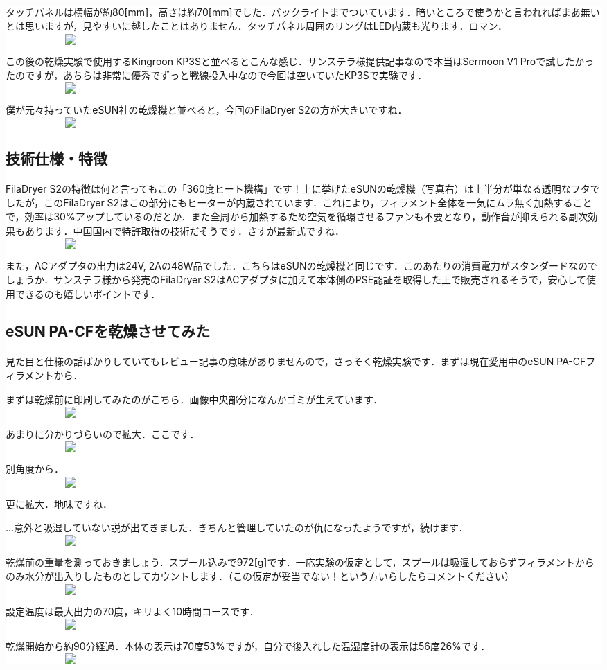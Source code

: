 タッチパネルは横幅が約80[mm]，高さは約70[mm]でした．バックライトまでついています．暗いところで使うかと言われればまあ無いとは思いますが，見やすいに越したことはありません．タッチパネル周囲のリングはLED内蔵も光ります．ロマン．
<img src="https://lh3.googleusercontent.com/pw/AM-JKLX-S6zW8lrmNMhiBnQIeiQ1DJacKjefdtIlwNnJ8VoEU2rh5yveE4xP7By-VJdop3Af3POw3VNCUBtB0JXMFE6cdODEH_2wABqdDaeUtFKEoBdj8hSAFVqGev8n67gVXtJEUOYgAFRHzJrUlRL4HD1FuQ=w1190-h893-no?authuser=0" width="80%" style="display: block; margin: auto;">


この後の乾燥実験で使用するKingroon KP3Sと並べるとこんな感じ．サンステラ様提供記事なので本当はSermoon V1 Proで試したかったのですが，あちらは非常に優秀でずっと戦線投入中なので今回は空いていたKP3Sで実験です．
<img src="https://lh3.googleusercontent.com/pw/AM-JKLVsQnUA4pfF0YU-jb2Edl5QDa1ZbiMSxTqShcef73FhIfPFKVXhL65y813PFBfGSzBRqOLYBeZhd3V0wrDjnZjtPo1INieDaiXE5GQMjLfpiLnP3BMKkMiALND0-08WaFdGdO6FskZMxh2Dk0Y_Uvs1ng=w848-h893-no?authuser=0" width="80%" style="display: block; margin: auto;">


僕が元々持っていたeSUN社の乾燥機と並べると，今回のFilaDryer S2の方が大きいですね．
<img src="https://lh3.googleusercontent.com/pw/AM-JKLV9_5bCTifhPrzDNKli9cFMOCWhdeHFrMbQMPnXLZ4Ks0WAtlIRdNefy2u6xP9JY8CSN_QArcx9xUpYF4h961JZ2py7arg650DOVHfqAaLZ5Zzssdy_r9oOrXcG3N0S6NNRPu0t2LSVD7ZW2JGC2fv9MQ=w1190-h893-no?authuser=0" width="80%" style="display: block; margin: auto;">

## 技術仕様・特徴

FilaDryer S2の特徴は何と言ってもこの「360度ヒート機構」です！上に挙げたeSUNの乾燥機（写真右）は上半分が単なる透明なフタでしたが，このFilaDryer S2はこの部分にもヒーターが内蔵されています．これにより，フィラメント全体を一気にムラ無く加熱することで，効率は30%アップしているのだとか．また全周から加熱するため空気を循環させるファンも不要となり，動作音が抑えられる副次効果もあります．中国国内で特許取得の技術だそうです．さすが最新式ですね．
<img src="https://lh3.googleusercontent.com/pw/AM-JKLXEkOQMmLMKZU_stT8Pq8AQ5qDzsd03VfwCBMZfjL3arIQyAz0eeadI_bbiX29uF5etuAa7Qx43yNFeZikIH9wXGQaUkeqo6OBBp-poYj0duXpNygINSD7HGpGiXyhnieUq9woVllVdFR-iSAs181UEfw=w953-h893-no?authuser=0" width="80%" style="display: block; margin: auto;">

また，ACアダプタの出力は24V, 2Aの48W品でした．こちらはeSUNの乾燥機と同じです．このあたりの消費電力がスタンダードなのでしょうか．サンステラ様から発売のFilaDryer S2はACアダプタに加えて本体側のPSE認証を取得した上で販売されるそうで，安心して使用できるのも嬉しいポイントです．


## eSUN PA-CFを乾燥させてみた
見た目と仕様の話ばかりしていてもレビュー記事の意味がありませんので，さっそく乾燥実験です．まずは現在愛用中のeSUN PA-CFフィラメントから．

まずは乾燥前に印刷してみたのがこちら．画像中央部分になんかゴミが生えています．
<img src="https://lh3.googleusercontent.com/pw/AM-JKLVG7qkqoR7EUTmrGbLy5cU5TkWYkLymQ6nvJAM-ldL-lJvJ3yPqLUZyOxfhXqxGMUOvoBihSnnaDp1RfSGcPavADbhum2rv51N16S9zFq0F0Rdik8bpf7hYL37g2YiAtyPv_SCQIETOnPa_q-0gZvSf6Q=w1190-h893-no?authuser=0" width="80%" style="display: block; margin: auto;">

あまりに分かりづらいので拡大．ここです．
<img src="https://lh3.googleusercontent.com/pw/AM-JKLVS4zvCX1WsKeSXW7kHKLQyUHih7yjxhOCsa6xe_kfV99UuMUoUWNgZtevVPF5T2Z85AFGk7hCNtAPu_QwK7H5cYGRF0fuW-LCrNca80YW6kHJhxaKAzqa5UlhF-pM2wbCk0c_w7rR6aVqFVdYOtLOp-g=w963-h508-no?authuser=0" width="80%" style="display: block; margin: auto;">


別角度から．
<img src="https://lh3.googleusercontent.com/pw/AM-JKLUEddmCn8p5ZbDVJvCDtPudJTgU10G6TfxxpkYq28GKiCdwTc7M8ykEqqgElJ-2_QpTZ04yCSBFK-7ErEtanDleyCT7ULMXMSRmR6mA96Alyz-rLqKj_jfa-w0ty3KjdTBZEakU8oXaD0zhMysA9cZ7bg=w1190-h893-no?authuser=0" width="80%" style="display: block; margin: auto;">

更に拡大．地味ですね．

...意外と吸湿していない説が出てきました．きちんと管理していたのが仇になったようですが，続けます．
<img src="https://lh3.googleusercontent.com/pw/AM-JKLXgo87L9rKLZR75u9cE6wK5f9DH3XjeNEt3APaLIjg94A_Cyb82gfY-GH2l_JJC4AFPWa1HjbTvKlKrhBTJDWv6Y6SXvEaAj0X3diqG6C6wieIzVzRFl7lKCsPZby6hRRUulGINAKn1lk_221WE-6P5MQ=w471-h323-no?authuser=0" width="80%" style="display: block; margin: auto;">


乾燥前の重量を測っておきましょう．スプール込みで972[g]です．一応実験の仮定として，スプールは吸湿しておらずフィラメントからのみ水分が出入りしたものとしてカウントします．（この仮定が妥当でない！という方いらしたらコメントください）
<img src="https://lh3.googleusercontent.com/pw/AM-JKLXq2I-th98BGNlIRS9oaklQOySihRbbaOe_9ZLUu0bSCozuTwE5SUM-3omztRTFXmeHdy5QGjAVA2n2N7NJExqQ6hrS_UKwDb21PyMcNRpHO3N17upj6JvxAsT5Ejq1EHpoB_lOZxPl3Mmxf8UUjNxX5g=w1190-h893-no?authuser=0" width="80%" style="display: block; margin: auto;">

設定温度は最大出力の70度，キリよく10時間コースです．
<img src="https://lh3.googleusercontent.com/pw/AM-JKLV4gdkVo9soEuQ46uvuVit9ZI75PVTm39R8yHsqwtaalWNkZdsPGOlmH4Ut5_9DRFlhPNoweL6QRTtwsax30MNxLZxaPNT0v26K9x9tWngfVTgi1vQiA79tlsVITSgajKkX-BKaVHgKGsnFdptk2AK81A=w670-h893-no?authuser=0" width="80%" style="display: block; margin: auto;">

乾燥開始から約90分経過．本体の表示は70度53%ですが，自分で後入れした温湿度計の表示は56度26%です．
<img src="https://lh3.googleusercontent.com/pw/AM-JKLUn3MBC1VENftUKCCkLDYuJXC4vO31_JUStfHqIPalf1qszlj_X0t1wIwkx_AYDSPsrhQzc0hRy0tDjN88CAVC7yZ-r5BEKeYtij1WjX0s7F9JRIRJVLetzt-GcUGcswV5bFDO207mmgIiRwV6uHXoE9w=w670-h893-no?authuser=0" width="80%" style="display: block; margin: auto;">
